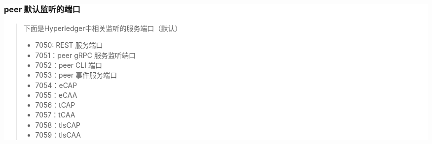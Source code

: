 ### **peer 默认监听的端口**

> 下面是Hyperledger中相关监听的服务端口（默认）
>
> - 7050: REST 服务端口
> - 7051：peer gRPC 服务监听端口
> - 7052：peer CLI 端口
> - 7053：peer 事件服务端口
> - 7054：eCAP
> - 7055：eCAA
> - 7056：tCAP
> - 7057：tCAA
> - 7058：tlsCAP
> - 7059：tlsCAA

